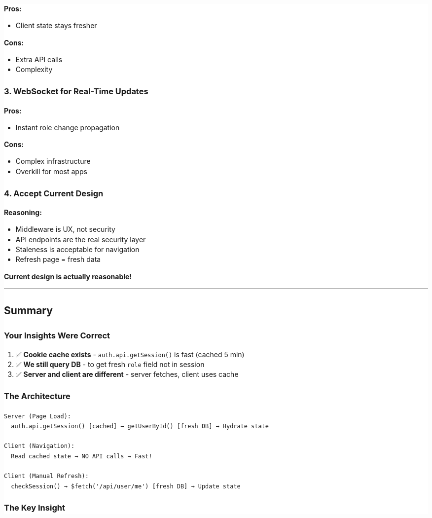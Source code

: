 **Pros:**

- Client state stays fresher

**Cons:**

- Extra API calls
- Complexity

### 3. WebSocket for Real-Time Updates

**Pros:**

- Instant role change propagation

**Cons:**

- Complex infrastructure
- Overkill for most apps

### 4. Accept Current Design

**Reasoning:**

- Middleware is UX, not security
- API endpoints are the real security layer
- Staleness is acceptable for navigation
- Refresh page = fresh data

**Current design is actually reasonable!**

---

## Summary

### Your Insights Were Correct

1. ✅ **Cookie cache exists** - `auth.api.getSession()` is fast (cached 5 min)
2. ✅ **We still query DB** - to get fresh `role` field not in session
3. ✅ **Server and client are different** - server fetches, client uses cache

### The Architecture

```
Server (Page Load):
  auth.api.getSession() [cached] → getUserById() [fresh DB] → Hydrate state

Client (Navigation):
  Read cached state → NO API calls → Fast!

Client (Manual Refresh):
  checkSession() → $fetch('/api/user/me') [fresh DB] → Update state
```

### The Key Insight
